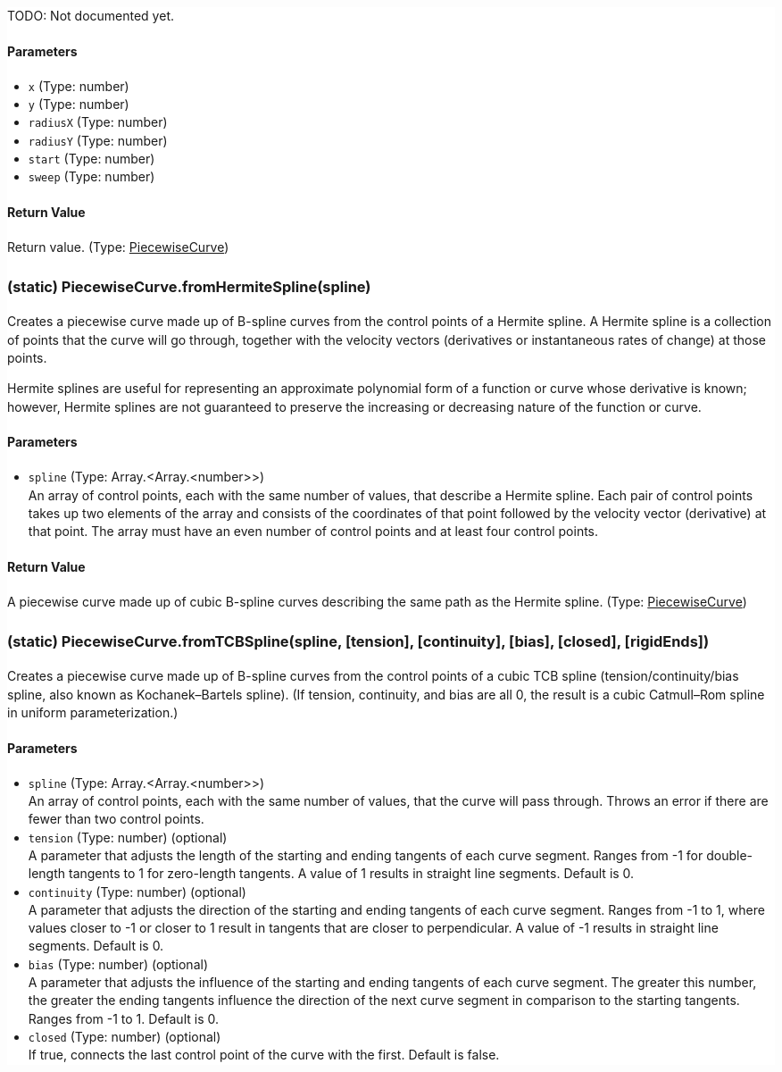 TODO: Not documented yet.

#### Parameters

* `x` (Type: number)
* `y` (Type: number)
* `radiusX` (Type: number)
* `radiusY` (Type: number)
* `start` (Type: number)
* `sweep` (Type: number)

#### Return Value

Return value. (Type: <a href="PiecewiseCurve.md">PiecewiseCurve</a>)

<a name='PiecewiseCurve.fromHermiteSpline'></a>
### (static) PiecewiseCurve.fromHermiteSpline(spline)

Creates a piecewise curve made up of B-spline curves from the control points of a
Hermite spline. A Hermite spline is a collection of points that the curve will go through,
together with the velocity vectors (derivatives or instantaneous rates of change) at
those points.

Hermite splines are useful for representing an approximate polynomial form
of a function or curve whose derivative is known; however, Hermite splines are not
guaranteed to preserve the increasing or decreasing nature of the function or curve.

#### Parameters

* `spline` (Type: Array.&lt;Array.&lt;number>>)<br>An array of control points, each with the same number of values, that describe a Hermite spline. Each pair of control points takes up two elements of the array and consists of the coordinates of that point followed by the velocity vector (derivative) at that point. The array must have an even number of control points and at least four control points.

#### Return Value

A piecewise curve made up of cubic B-spline curves describing the
same path as the Hermite spline. (Type: <a href="PiecewiseCurve.md">PiecewiseCurve</a>)

<a name='PiecewiseCurve.fromTCBSpline'></a>
### (static) PiecewiseCurve.fromTCBSpline(spline, [tension], [continuity], [bias], [closed], [rigidEnds])

Creates a piecewise curve made up of B-spline curves from the control points of a
cubic TCB spline (tension/continuity/bias spline, also known as Kochanek&ndash;Bartels spline).
(If tension, continuity, and bias are all 0, the result is a cubic Catmull&ndash;Rom spline
in uniform parameterization.)

#### Parameters

* `spline` (Type: Array.&lt;Array.&lt;number>>)<br>An array of control points, each with the same number of values, that the curve will pass through. Throws an error if there are fewer than two control points.
* `tension` (Type: number) (optional)<br>A parameter that adjusts the length of the starting and ending tangents of each curve segment. Ranges from -1 for double-length tangents to 1 for zero-length tangents. A value of 1 results in straight line segments. Default is 0.
* `continuity` (Type: number) (optional)<br>A parameter that adjusts the direction of the starting and ending tangents of each curve segment. Ranges from -1 to 1, where values closer to -1 or closer to 1 result in tangents that are closer to perpendicular. A value of -1 results in straight line segments. Default is 0.
* `bias` (Type: number) (optional)<br>A parameter that adjusts the influence of the starting and ending tangents of each curve segment. The greater this number, the greater the ending tangents influence the direction of the next curve segment in comparison to the starting tangents. Ranges from -1 to 1. Default is 0.
* `closed` (Type: number) (optional)<br>If true, connects the last control point of the curve with the first. Default is false.